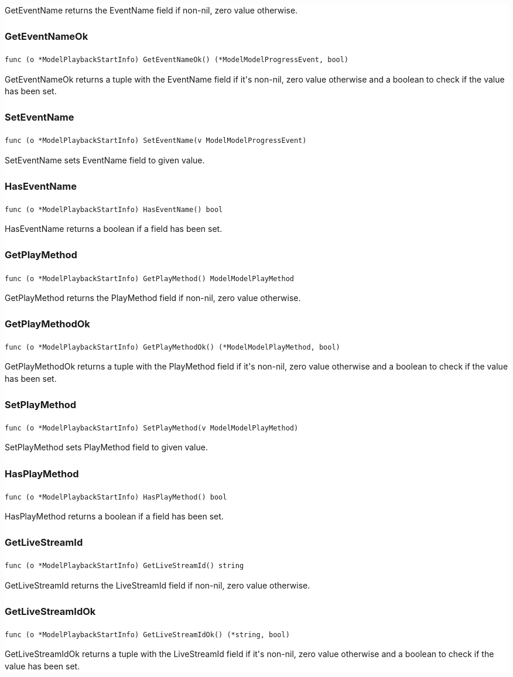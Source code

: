GetEventName returns the EventName field if non-nil, zero value otherwise.

### GetEventNameOk

`func (o *ModelPlaybackStartInfo) GetEventNameOk() (*ModelModelProgressEvent, bool)`

GetEventNameOk returns a tuple with the EventName field if it's non-nil, zero value otherwise
and a boolean to check if the value has been set.

### SetEventName

`func (o *ModelPlaybackStartInfo) SetEventName(v ModelModelProgressEvent)`

SetEventName sets EventName field to given value.

### HasEventName

`func (o *ModelPlaybackStartInfo) HasEventName() bool`

HasEventName returns a boolean if a field has been set.

### GetPlayMethod

`func (o *ModelPlaybackStartInfo) GetPlayMethod() ModelModelPlayMethod`

GetPlayMethod returns the PlayMethod field if non-nil, zero value otherwise.

### GetPlayMethodOk

`func (o *ModelPlaybackStartInfo) GetPlayMethodOk() (*ModelModelPlayMethod, bool)`

GetPlayMethodOk returns a tuple with the PlayMethod field if it's non-nil, zero value otherwise
and a boolean to check if the value has been set.

### SetPlayMethod

`func (o *ModelPlaybackStartInfo) SetPlayMethod(v ModelModelPlayMethod)`

SetPlayMethod sets PlayMethod field to given value.

### HasPlayMethod

`func (o *ModelPlaybackStartInfo) HasPlayMethod() bool`

HasPlayMethod returns a boolean if a field has been set.

### GetLiveStreamId

`func (o *ModelPlaybackStartInfo) GetLiveStreamId() string`

GetLiveStreamId returns the LiveStreamId field if non-nil, zero value otherwise.

### GetLiveStreamIdOk

`func (o *ModelPlaybackStartInfo) GetLiveStreamIdOk() (*string, bool)`

GetLiveStreamIdOk returns a tuple with the LiveStreamId field if it's non-nil, zero value otherwise
and a boolean to check if the value has been set.
